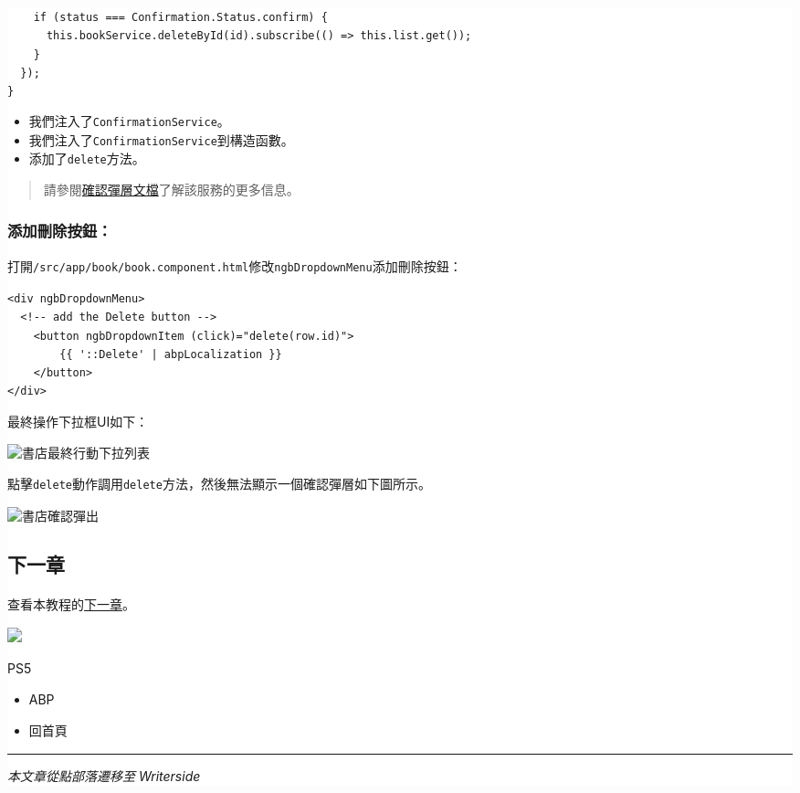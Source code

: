 ```
    if (status === Confirmation.Status.confirm) {
      this.bookService.deleteById(id).subscribe(() => this.list.get());
    }
  });
}
```

* 我們注入了`ConfirmationService`。
* 我們注入了`ConfirmationService`到構造函數。
* 添加了`delete`方法。

> 請參閱[確認彈層文檔](https://docs.abp.io/zh-Hans/abp/latest/UI/Angular/Confirmation-Service)了解該服務的更多信息。

### 添加刪除按鈕：

打開`/src/app/book/book.component.html`修改`ngbDropdownMenu`添加刪除按鈕：

```
<div ngbDropdownMenu>
  <!-- add the Delete button -->
    <button ngbDropdownItem (click)="delete(row.id)">
        {{ '::Delete' | abpLocalization }}
    </button>
</div>
```

最終操作下拉框UI如下：

![書店最終行動下拉列表](https://raw.githubusercontent.com/abpframework/abp/rel-4.3/docs/zh-Hans/Tutorials/images/bookstore-final-actions-dropdown.png)

點擊`delete`動作調用`delete`方法，然後無法顯示一個確認彈層如下圖所示。

![書店確認彈出](https://raw.githubusercontent.com/abpframework/abp/rel-4.3/docs/zh-Hans/Tutorials/images/bookstore-confirmation-popup.png)

## 下一章

查看本教程的[下一章](https://docs.abp.io/zh-Hans/abp/latest/Tutorials/Part-4)。

![](https://card.psnprofiles.com/1/jakeuj.png)

PS5

* ABP

* 回首頁

---

*本文章從點部落遷移至 Writerside*

